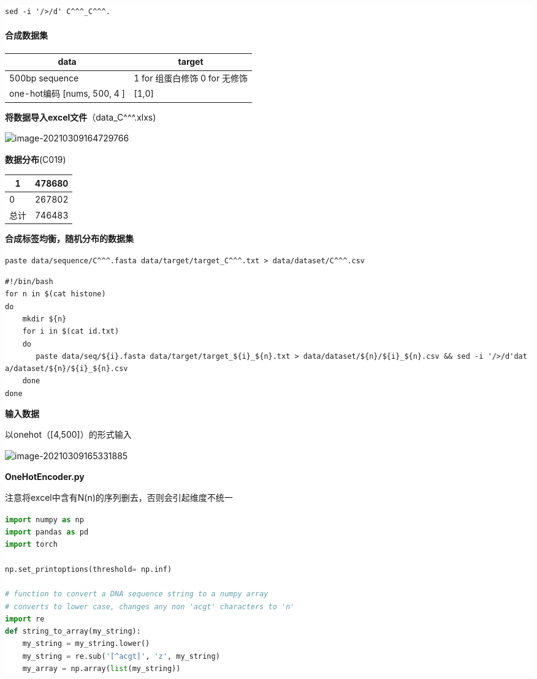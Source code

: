 ```shell
sed -i '/>/d' C^^^_C^^^.
```

#### 合成数据集

| data                        | target                        |
| --------------------------- | ----------------------------- |
| 500bp sequence              | 1 for 组蛋白修饰 0 for 无修饰 |
| one-hot编码 [nums, 500, 4 ] | [1,0]                         |

**将数据导入excel文件**（data_C^^^.xlxs)

![image-20210309164729766](https://img.imgdb.cn/item/604b63d65aedab222cd6247b.png)



**数据分布**(C019)

| 1    | 478680 |
| ---- | ------ |
| 0    | 267802 |
| 总计 | 746483 |



**合成标签均衡，随机分布的数据集**

```shell
paste data/sequence/C^^^.fasta data/target/target_C^^^.txt > data/dataset/C^^^.csv
```

```shell
#!/bin/bash
for n in $(cat histone)
do  
    mkdir ${n}
    for i in $(cat id.txt)
    do
       paste data/seq/${i}.fasta data/target/target_${i}_${n}.txt > data/dataset/${n}/${i}_${n}.csv && sed -i '/>/d'data/dataset/${n}/${i}_${n}.csv
    done
done
```

**输入数据**

以onehot（[4,500]）的形式输入

![image-20210309165331885](https://img.imgdb.cn/item/604b63e25aedab222cd62b39.png)

**OneHotEncoder.py**

注意将excel中含有N(n)的序列删去，否则会引起维度不统一

```python
import numpy as np
import pandas as pd
import torch

np.set_printoptions(threshold= np.inf)

# function to convert a DNA sequence string to a numpy array
# converts to lower case, changes any non 'acgt' characters to 'n'
import re
def string_to_array(my_string):
    my_string = my_string.lower()
    my_string = re.sub('[^acgt]', 'z', my_string)
    my_array = np.array(list(my_string))
```